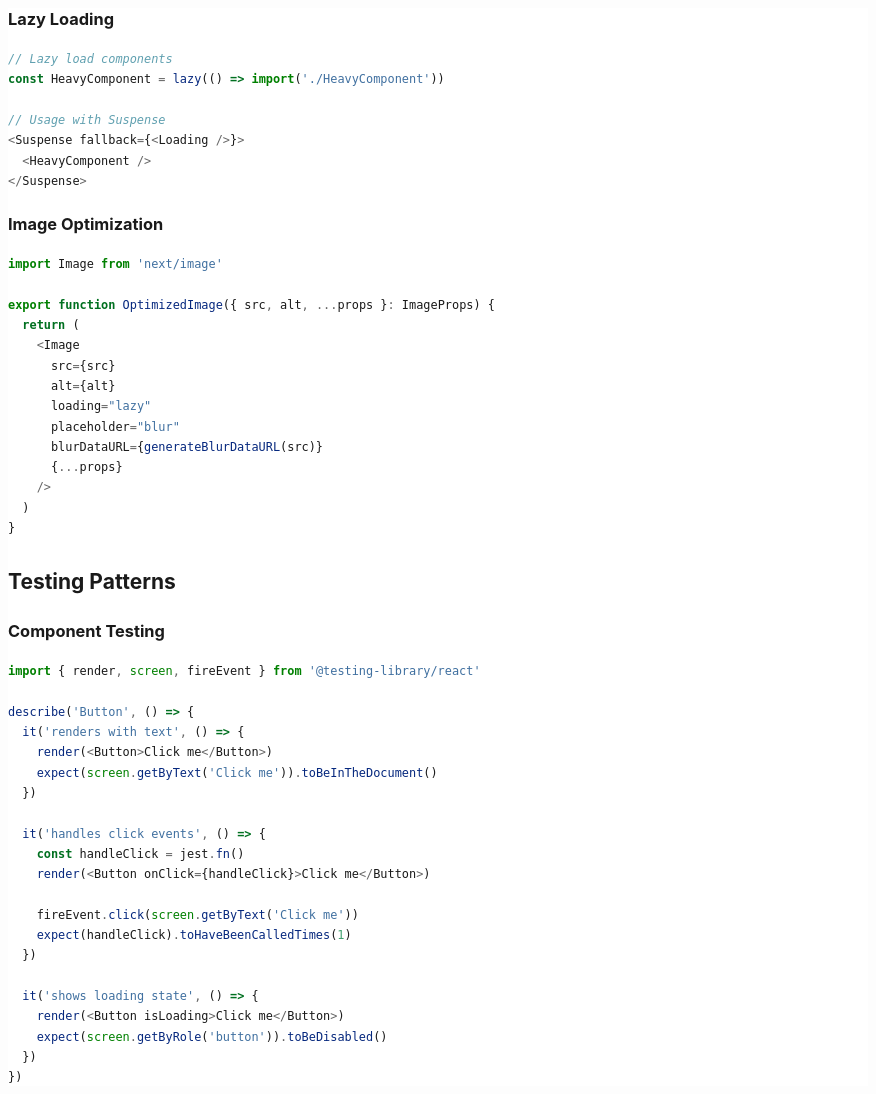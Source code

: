 ### Lazy Loading
```typescript
// Lazy load components
const HeavyComponent = lazy(() => import('./HeavyComponent'))

// Usage with Suspense
<Suspense fallback={<Loading />}>
  <HeavyComponent />
</Suspense>
```

### Image Optimization
```typescript
import Image from 'next/image'

export function OptimizedImage({ src, alt, ...props }: ImageProps) {
  return (
    <Image
      src={src}
      alt={alt}
      loading="lazy"
      placeholder="blur"
      blurDataURL={generateBlurDataURL(src)}
      {...props}
    />
  )
}
```

## Testing Patterns

### Component Testing
```typescript
import { render, screen, fireEvent } from '@testing-library/react'

describe('Button', () => {
  it('renders with text', () => {
    render(<Button>Click me</Button>)
    expect(screen.getByText('Click me')).toBeInTheDocument()
  })
  
  it('handles click events', () => {
    const handleClick = jest.fn()
    render(<Button onClick={handleClick}>Click me</Button>)
    
    fireEvent.click(screen.getByText('Click me'))
    expect(handleClick).toHaveBeenCalledTimes(1)
  })
  
  it('shows loading state', () => {
    render(<Button isLoading>Click me</Button>)
    expect(screen.getByRole('button')).toBeDisabled()
  })
})
```
